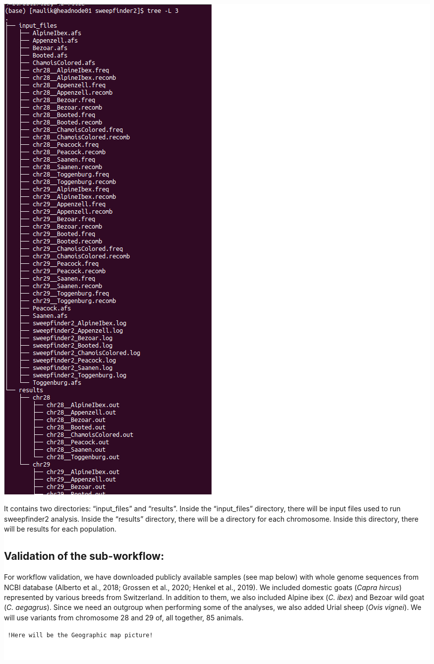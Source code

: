 <img src="../../images/sweepfinder2_results_dir_struct.png" alt="plot"></p>
<p>It contains two directories: “input_files” and “results”. Inside the “input_files” directory, there will be input files used to run sweepfinder2 analysis.  Inside the “results” directory, there will be a directory for each chromosome. Inside this directory, there will be results for each population.</p>
<h2 id="validation-of-the-sub-workflow">Validation of the sub-workflow:</h2>
<p>For workflow validation, we have downloaded publicly available samples (see map below) with whole genome sequences from NCBI database (Alberto et al., 2018; Grossen et al., 2020; Henkel et al., 2019). We included domestic goats (<em>Capra hircus</em>) represented by various breeds from Switzerland. In addition to them, we also included Alpine ibex (<em>C. ibex</em>) and Bezoar wild goat (<em>C. aegagrus</em>). Since we need an outgroup when performing some of the analyses, we also added Urial sheep (<em>Ovis vignei</em>). We will use variants from chromosome 28 and 29 of, all together, 85 animals.</p>
<pre><code>	!Here will be the Geographic map picture!